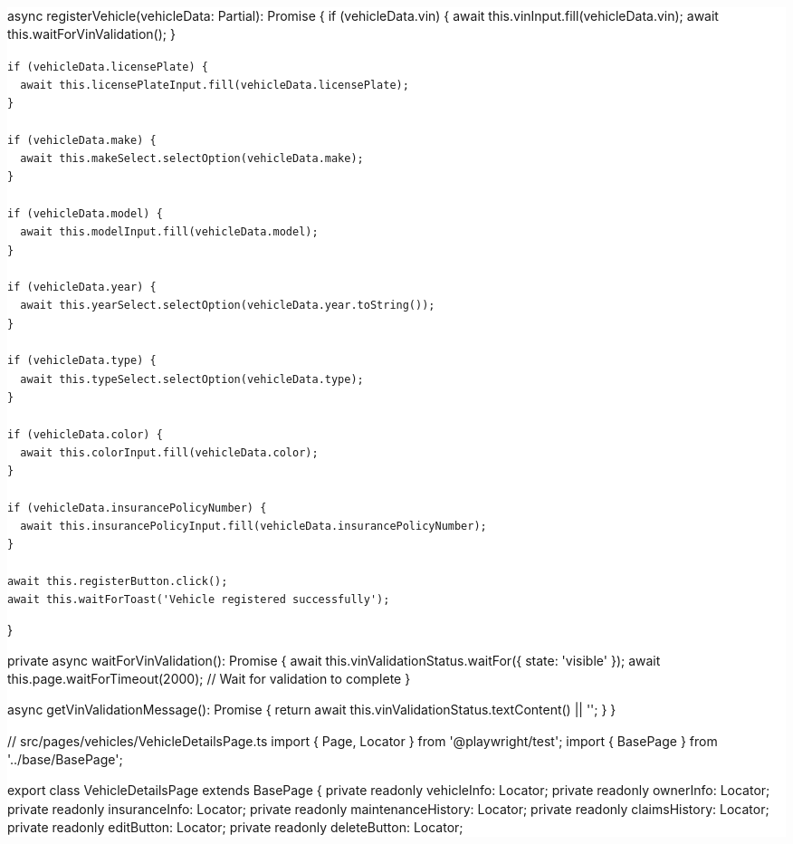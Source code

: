 
  async registerVehicle(vehicleData: Partial<Vehicle>): Promise<void> {
    if (vehicleData.vin) {
      await this.vinInput.fill(vehicleData.vin);
      await this.waitForVinValidation();
    }

    if (vehicleData.licensePlate) {
      await this.licensePlateInput.fill(vehicleData.licensePlate);
    }

    if (vehicleData.make) {
      await this.makeSelect.selectOption(vehicleData.make);
    }

    if (vehicleData.model) {
      await this.modelInput.fill(vehicleData.model);
    }

    if (vehicleData.year) {
      await this.yearSelect.selectOption(vehicleData.year.toString());
    }

    if (vehicleData.type) {
      await this.typeSelect.selectOption(vehicleData.type);
    }

    if (vehicleData.color) {
      await this.colorInput.fill(vehicleData.color);
    }

    if (vehicleData.insurancePolicyNumber) {
      await this.insurancePolicyInput.fill(vehicleData.insurancePolicyNumber);
    }

    await this.registerButton.click();
    await this.waitForToast('Vehicle registered successfully');
  }

  private async waitForVinValidation(): Promise<void> {
    await this.vinValidationStatus.waitFor({ state: 'visible' });
    await this.page.waitForTimeout(2000); // Wait for validation to complete
  }

  async getVinValidationMessage(): Promise<string> {
    return await this.vinValidationStatus.textContent() || '';
  }
}

// src/pages/vehicles/VehicleDetailsPage.ts
import { Page, Locator } from '@playwright/test';
import { BasePage } from '../base/BasePage';

export class VehicleDetailsPage extends BasePage {
  private readonly vehicleInfo: Locator;
  private readonly ownerInfo: Locator;
  private readonly insuranceInfo: Locator;
  private readonly maintenanceHistory: Locator;
  private readonly claimsHistory: Locator;
  private readonly editButton: Locator;
  private readonly deleteButton: Locator;
